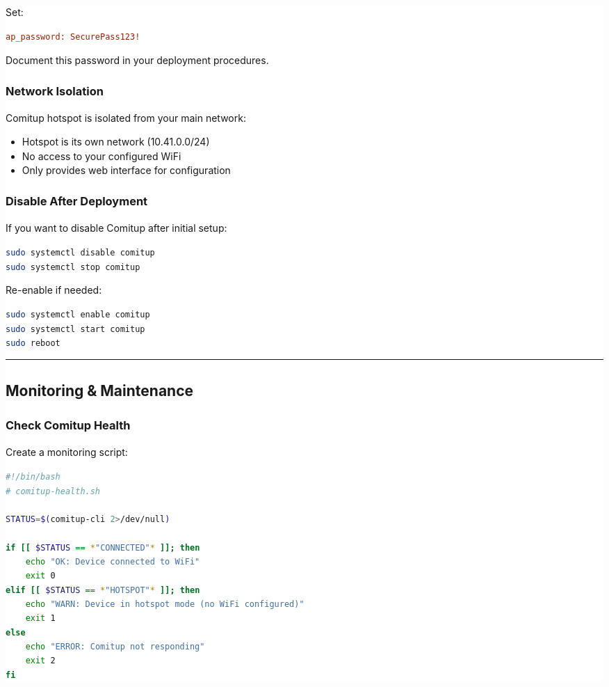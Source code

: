 Set:
```ini
ap_password: SecurePass123!
```

Document this password in your deployment procedures.

### Network Isolation

Comitup hotspot is isolated from your main network:
- Hotspot is its own network (10.41.0.0/24)
- No access to your configured WiFi
- Only provides web interface for configuration

### Disable After Deployment

If you want to disable Comitup after initial setup:

```bash
sudo systemctl disable comitup
sudo systemctl stop comitup
```

Re-enable if needed:
```bash
sudo systemctl enable comitup
sudo systemctl start comitup
sudo reboot
```

---

## Monitoring & Maintenance

### Check Comitup Health

Create a monitoring script:

```bash
#!/bin/bash
# comitup-health.sh

STATUS=$(comitup-cli 2>/dev/null)

if [[ $STATUS == *"CONNECTED"* ]]; then
    echo "OK: Device connected to WiFi"
    exit 0
elif [[ $STATUS == *"HOTSPOT"* ]]; then
    echo "WARN: Device in hotspot mode (no WiFi configured)"
    exit 1
else
    echo "ERROR: Comitup not responding"
    exit 2
fi
```
